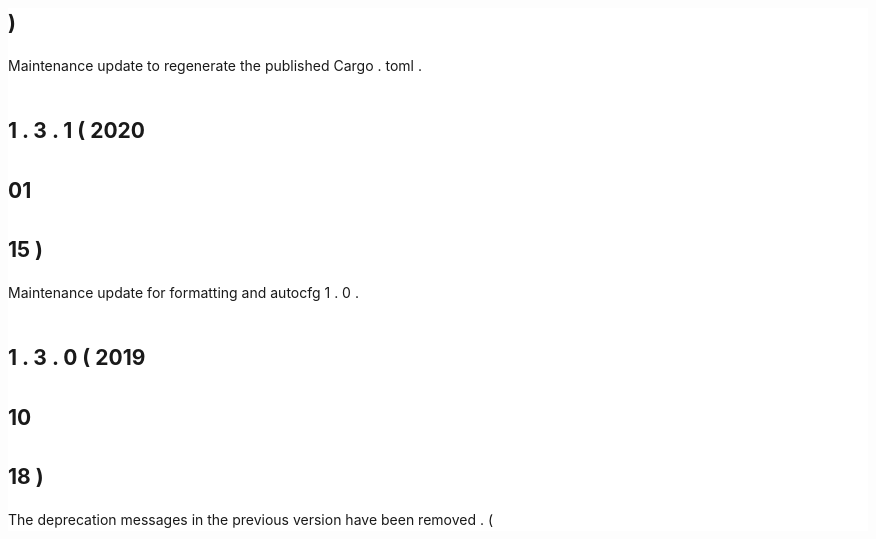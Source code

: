 )
-
Maintenance
update
to
regenerate
the
published
Cargo
.
toml
.
#
#
1
.
3
.
1
(
2020
-
01
-
15
)
-
Maintenance
update
for
formatting
and
autocfg
1
.
0
.
#
#
1
.
3
.
0
(
2019
-
10
-
18
)
-
The
deprecation
messages
in
the
previous
version
have
been
removed
.
(